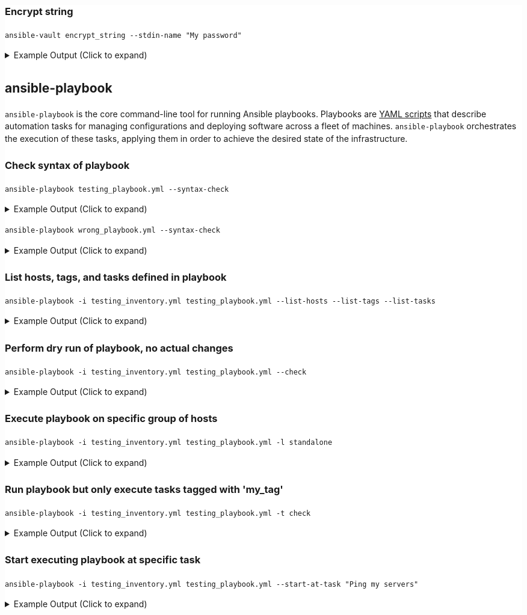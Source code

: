 ### Encrypt string

`ansible-vault encrypt_string --stdin-name "My password"`

<details><summary>Example Output (Click to expand)</summary></details>

## ansible-playbook

`ansible-playbook` is the core command-line tool for running Ansible playbooks. Playbooks are [YAML scripts](https://www.freecodecamp.org/news/what-is-yaml-the-yml-file-format/) that describe automation tasks for managing configurations and deploying software across a fleet of machines. `ansible-playbook` orchestrates the execution of these tasks, applying them in order to achieve the desired state of the infrastructure.

### Check syntax of playbook

`ansible-playbook testing_playbook.yml --syntax-check`

<details><summary>Example Output (Click to expand)</summary></details>

`ansible-playbook wrong_playbook.yml --syntax-check`

<details><summary>Example Output (Click to expand)</summary></details>

### List hosts, tags, and tasks defined in playbook

`ansible-playbook -i testing_inventory.yml testing_playbook.yml --list-hosts --list-tags --list-tasks`

<details><summary>Example Output (Click to expand)</summary></details>

### Perform dry run of playbook, no actual changes

`ansible-playbook -i testing_inventory.yml testing_playbook.yml --check`

<details><summary>Example Output (Click to expand)</summary></details>

### Execute playbook on specific group of hosts

`ansible-playbook -i testing_inventory.yml testing_playbook.yml -l standalone`

<details><summary>Example Output (Click to expand)</summary></details>

### Run playbook but only execute tasks tagged with 'my_tag'

`ansible-playbook -i testing_inventory.yml testing_playbook.yml -t check`

<details><summary>Example Output (Click to expand)</summary></details>

### Start executing playbook at specific task

`ansible-playbook -i testing_inventory.yml testing_playbook.yml --start-at-task "Ping my servers"`

<details><summary>Example Output (Click to expand)</summary></details>
